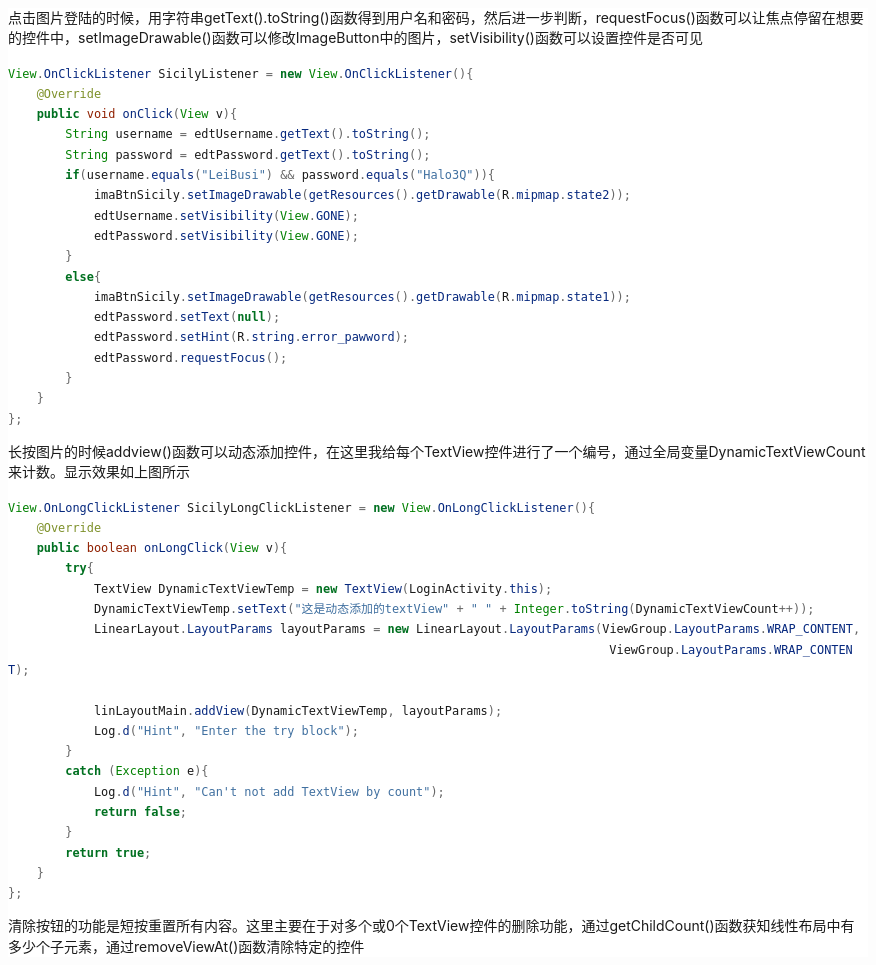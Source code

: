 点击图片登陆的时候，用字符串getText().toString()函数得到用户名和密码，然后进一步判断，requestFocus()函数可以让焦点停留在想要的控件中，setImageDrawable()函数可以修改ImageButton中的图片，setVisibility()函数可以设置控件是否可见

```java
View.OnClickListener SicilyListener = new View.OnClickListener(){
    @Override
    public void onClick(View v){
        String username = edtUsername.getText().toString();
        String password = edtPassword.getText().toString();
        if(username.equals("LeiBusi") && password.equals("Halo3Q")){
            imaBtnSicily.setImageDrawable(getResources().getDrawable(R.mipmap.state2));
            edtUsername.setVisibility(View.GONE);
            edtPassword.setVisibility(View.GONE);
        }
        else{
            imaBtnSicily.setImageDrawable(getResources().getDrawable(R.mipmap.state1));
            edtPassword.setText(null);
            edtPassword.setHint(R.string.error_pawword);
            edtPassword.requestFocus();
        }
    }
};
```

长按图片的时候addview()函数可以动态添加控件，在这里我给每个TextView控件进行了一个编号，通过全局变量DynamicTextViewCount来计数。显示效果如上图所示

```java
View.OnLongClickListener SicilyLongClickListener = new View.OnLongClickListener(){
    @Override
    public boolean onLongClick(View v){
        try{
            TextView DynamicTextViewTemp = new TextView(LoginActivity.this);
            DynamicTextViewTemp.setText("这是动态添加的textView" + " " + Integer.toString(DynamicTextViewCount++));
            LinearLayout.LayoutParams layoutParams = new LinearLayout.LayoutParams(ViewGroup.LayoutParams.WRAP_CONTENT,
                                                                                    ViewGroup.LayoutParams.WRAP_CONTENT);

            linLayoutMain.addView(DynamicTextViewTemp, layoutParams);
            Log.d("Hint", "Enter the try block");
        }
        catch (Exception e){
            Log.d("Hint", "Can't not add TextView by count");
            return false;
        }
        return true;
    }
};
```

清除按钮的功能是短按重置所有内容。这里主要在于对多个或0个TextView控件的删除功能，通过getChildCount()函数获知线性布局中有多少个子元素，通过removeViewAt()函数清除特定的控件
